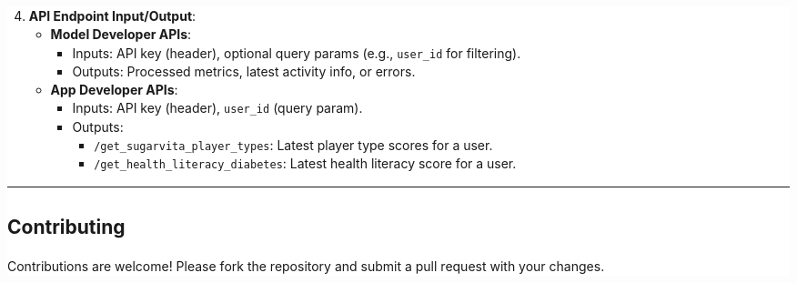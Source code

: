 4. **API Endpoint Input/Output**:
   - **Model Developer APIs**:
     - Inputs: API key (header), optional query params (e.g., `user_id` for filtering).
     - Outputs: Processed metrics, latest activity info, or errors.
   - **App Developer APIs**:
     - Inputs: API key (header), `user_id` (query param).
     - Outputs:
       - `/get_sugarvita_player_types`: Latest player type scores for a user.
       - `/get_health_literacy_diabetes`: Latest health literacy score for a user.

---

## Contributing

Contributions are welcome! Please fork the repository and submit a pull request with your changes.




